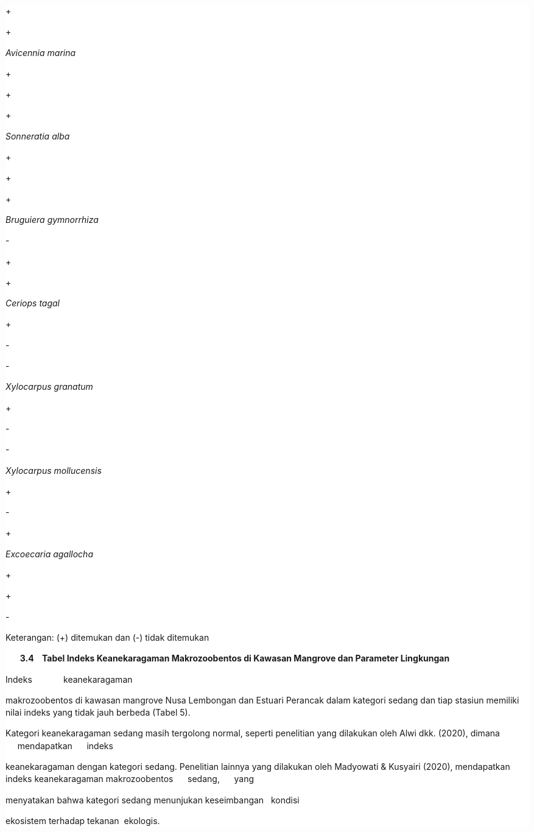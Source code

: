 <p><span class="font8">+</span></p></td><td style="vertical-align:middle;">
<p><span class="font8">+</span></p></td></tr>
<tr><td style="vertical-align:middle;">
<p><span class="font8" style="font-style:italic;">Avicennia marina</span></p></td><td style="vertical-align:middle;">
<p><span class="font8">+</span></p></td><td style="vertical-align:middle;">
<p><span class="font8">+</span></p></td><td style="vertical-align:middle;">
<p><span class="font8">+</span></p></td></tr>
<tr><td style="vertical-align:middle;">
<p><span class="font8" style="font-style:italic;">Sonneratia alba</span></p></td><td style="vertical-align:middle;">
<p><span class="font8">+</span></p></td><td style="vertical-align:middle;">
<p><span class="font8">+</span></p></td><td style="vertical-align:middle;">
<p><span class="font8">+</span></p></td></tr>
<tr><td style="vertical-align:bottom;">
<p><span class="font8" style="font-style:italic;">Bruguiera gymnorrhiza</span></p></td><td style="vertical-align:middle;">
<p><span class="font8">-</span></p></td><td style="vertical-align:middle;">
<p><span class="font8">+</span></p></td><td style="vertical-align:middle;">
<p><span class="font8">+</span></p></td></tr>
<tr><td style="vertical-align:middle;">
<p><span class="font8" style="font-style:italic;">Ceriops tagal</span></p></td><td style="vertical-align:middle;">
<p><span class="font8">+</span></p></td><td style="vertical-align:middle;">
<p><span class="font8">-</span></p></td><td style="vertical-align:middle;">
<p><span class="font8">-</span></p></td></tr>
<tr><td style="vertical-align:bottom;">
<p><span class="font8" style="font-style:italic;">Xylocarpus granatum</span></p></td><td style="vertical-align:middle;">
<p><span class="font8">+</span></p></td><td style="vertical-align:middle;">
<p><span class="font8">-</span></p></td><td style="vertical-align:middle;">
<p><span class="font8">-</span></p></td></tr>
<tr><td style="vertical-align:bottom;">
<p><span class="font8" style="font-style:italic;">Xylocarpus mollucensis</span></p></td><td style="vertical-align:middle;">
<p><span class="font8">+</span></p></td><td style="vertical-align:middle;">
<p><span class="font8">-</span></p></td><td style="vertical-align:middle;">
<p><span class="font8">+</span></p></td></tr>
<tr><td style="vertical-align:middle;">
<p><span class="font8" style="font-style:italic;">Excoecaria agallocha</span></p></td><td style="vertical-align:middle;">
<p><span class="font8">+</span></p></td><td style="vertical-align:middle;">
<p><span class="font8">+</span></p></td><td style="vertical-align:middle;">
<p><span class="font8">-</span></p></td></tr>
</table>
<p><span class="font9">Keterangan: (+) ditemukan dan (-) tidak ditemukan</span></p>
<ul style="list-style:none;"><li>
<p><span class="font9" style="font-weight:bold;">3.4 &nbsp;&nbsp;&nbsp;Tabel Indeks Keanekaragaman Makrozoobentos di Kawasan Mangrove dan Parameter Lingkungan</span></p></li></ul>
<p><span class="font9">Indeks &nbsp;&nbsp;&nbsp;&nbsp;&nbsp;&nbsp;&nbsp;&nbsp;&nbsp;&nbsp;&nbsp;&nbsp;keanekaragaman</span></p>
<p><span class="font9">makrozoobentos di kawasan mangrove Nusa Lembongan dan Estuari Perancak dalam kategori sedang dan tiap stasiun memiliki nilai indeks yang tidak jauh berbeda (Tabel 5).</span></p>
<p><span class="font9">Kategori keanekaragaman sedang masih tergolong normal, seperti penelitian yang dilakukan oleh Alwi dkk. (2020), dimana &nbsp;&nbsp;&nbsp;&nbsp;&nbsp;mendapatkan &nbsp;&nbsp;&nbsp;&nbsp;&nbsp;indeks</span></p>
<p><span class="font9">keanekaragaman dengan kategori sedang. Penelitian lainnya yang dilakukan oleh Madyowati &amp;&nbsp;Kusyairi (2020), mendapatkan indeks keanekaragaman makrozoobentos &nbsp;&nbsp;&nbsp;&nbsp;&nbsp;sedang, &nbsp;&nbsp;&nbsp;&nbsp;&nbsp;yang</span></p>
<p><span class="font9">menyatakan bahwa kategori sedang menunjukan keseimbangan &nbsp;&nbsp;kondisi</span></p>
<p><span class="font9">ekosistem terhadap tekanan &nbsp;ekologis.</span></p>